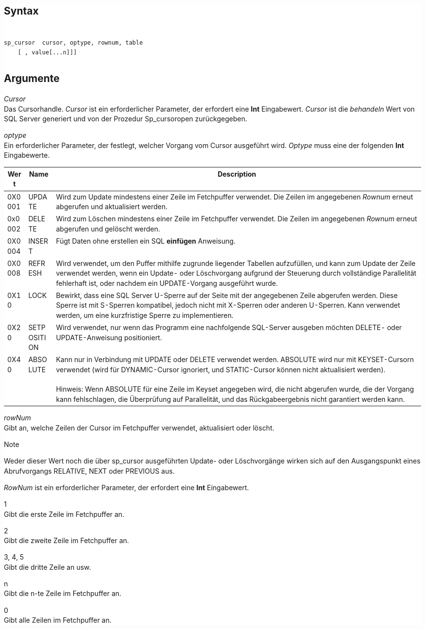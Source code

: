 ## <a name="syntax"></a>Syntax  
  
```  
  
sp_cursor  cursor, optype, rownum, table  
    [ , value[...n]]]  
```  
  
## <a name="arguments"></a>Argumente  
 *Cursor*  
 Das Cursorhandle. *Cursor* ist ein erforderlicher Parameter, der erfordert eine **Int** Eingabewert. *Cursor* ist die *behandeln* Wert von SQL Server generiert und von der Prozedur Sp_cursoropen zurückgegeben.  
  
 *optype*  
 Ein erforderlicher Parameter, der festlegt, welcher Vorgang vom Cursor ausgeführt wird. *Optype* muss eine der folgenden **Int** Eingabewerte.  
  
|Wert|Name|Description|  
|-----------|----------|-----------------|  
|0X0001|UPDATE|Wird zum Update mindestens einer Zeile im Fetchpuffer verwendet.  Die Zeilen im angegebenen *Rownum* erneut abgerufen und aktualisiert werden.|  
|0x0002|DELETE|Wird zum Löschen mindestens einer Zeile im Fetchpuffer verwendet. Die Zeilen im angegebenen *Rownum* erneut abgerufen und gelöscht werden.|  
|0X0004|INSERT|Fügt Daten ohne erstellen ein SQL **einfügen** Anweisung.|  
|0X0008|REFRESH|Wird verwendet, um den Puffer mithilfe zugrunde liegender Tabellen aufzufüllen, und kann zum Update der Zeile verwendet werden, wenn ein Update- oder Löschvorgang aufgrund der Steuerung durch vollständige Parallelität fehlerhaft ist, oder nachdem ein UPDATE-Vorgang ausgeführt wurde.|  
|0X10|LOCK|Bewirkt, dass eine SQL Server U-Sperre auf der Seite mit der angegebenen Zeile abgerufen werden. Diese Sperre ist mit S-Sperren kompatibel, jedoch nicht mit X-Sperren oder anderen U-Sperren. Kann verwendet werden, um eine kurzfristige Sperre zu implementieren.|  
|0X20|SETPOSITION|Wird verwendet, nur wenn das Programm eine nachfolgende SQL-Server ausgeben möchten DELETE- oder UPDATE-Anweisung positioniert.|  
|0X40|ABSOLUTE|Kann nur in Verbindung mit UPDATE oder DELETE verwendet werden.  ABSOLUTE wird nur mit KEYSET-Cursorn verwendet (wird für DYNAMIC-Cursor ignoriert, und STATIC-Cursor können nicht aktualisiert werden).<br /><br /> Hinweis: Wenn ABSOLUTE für eine Zeile im Keyset angegeben wird, die nicht abgerufen wurde, die der Vorgang kann fehlschlagen, die Überprüfung auf Parallelität, und das Rückgabeergebnis nicht garantiert werden kann.|  
  
 *rowNum*  
 Gibt an, welche Zeilen der Cursor im Fetchpuffer verwendet, aktualisiert oder löscht.  
  
> [!NOTE]  
>  Weder dieser Wert noch die über sp_cursor ausgeführten Update- oder Löschvorgänge wirken sich auf den Ausgangspunkt eines Abrufvorgangs RELATIVE, NEXT oder PREVIOUS aus.  
  
 *RowNum* ist ein erforderlicher Parameter, der erfordert eine **Int** Eingabewert.  
  
 1  
 Gibt die erste Zeile im Fetchpuffer an.  
  
 2  
 Gibt die zweite Zeile im Fetchpuffer an.  
  
 3, 4, 5  
 Gibt die dritte Zeile an usw.  
  
 n  
 Gibt die n-te Zeile im Fetchpuffer an.  
  
 0  
 Gibt alle Zeilen im Fetchpuffer an.  
  